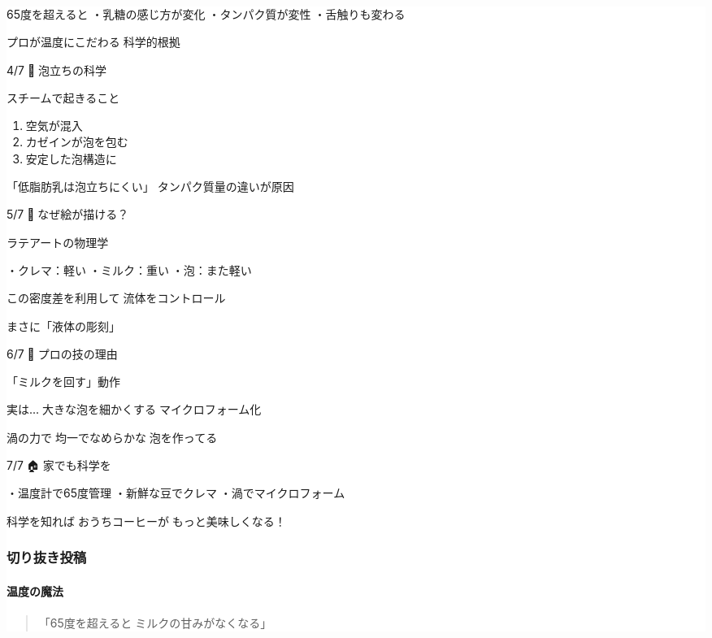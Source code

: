 65度を超えると
・乳糖の感じ方が変化
・タンパク質が変性
・舌触りも変わる

プロが温度にこだわる
科学的根拠

4/7 🥛 泡立ちの科学

スチームで起きること

1. 空気が混入
2. カゼインが泡を包む
3. 安定した泡構造に

「低脂肪乳は泡立ちにくい」
タンパク質量の違いが原因

5/7 🎨 なぜ絵が描ける？

ラテアートの物理学

・クレマ：軽い
・ミルク：重い
・泡：また軽い

この密度差を利用して
流体をコントロール

まさに「液体の彫刻」

6/7 💫 プロの技の理由

「ミルクを回す」動作

実は...
大きな泡を細かくする
マイクロフォーム化

渦の力で
均一でなめらかな
泡を作ってる

7/7 🏠 家でも科学を

・温度計で65度管理
・新鮮な豆でクレマ
・渦でマイクロフォーム

科学を知れば
おうちコーヒーが
もっと美味しくなる！

### 切り抜き投稿

#### 温度の魔法

> 「65度を超えると
> ミルクの甘みがなくなる」
